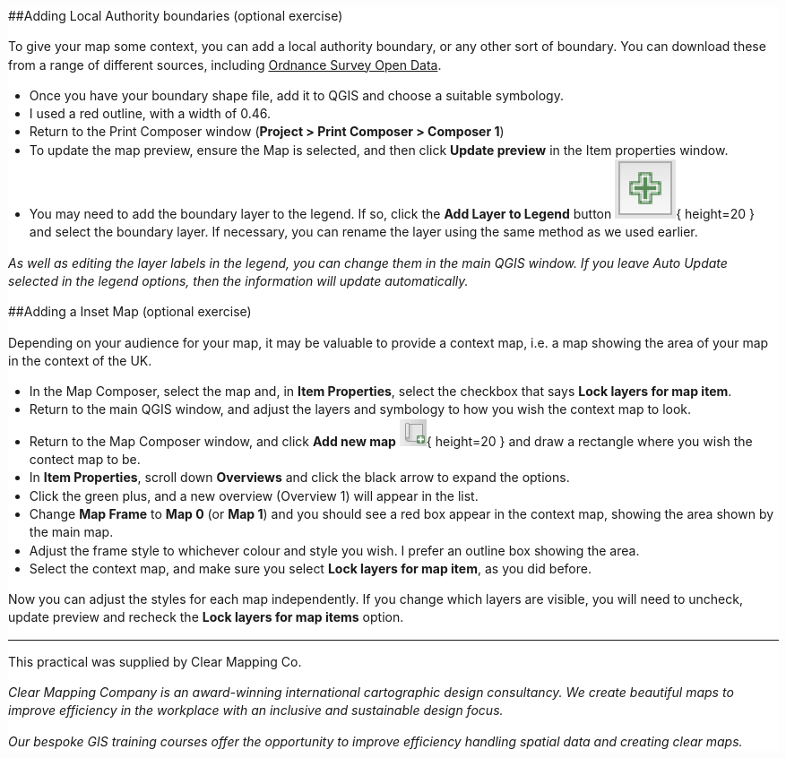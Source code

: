 ##Adding Local Authority boundaries (optional exercise)

To give your map some context, you can add a local authority boundary, or any other sort of boundary. You can download these from a range of different sources, including [Ordnance Survey Open Data](https://www.ordnancesurvey.co.uk/business-and-government/products/opendata-products.html). 

- Once you have your boundary shape file, add it to QGIS and choose a suitable symbology. 
- I used a red outline, with a width of 0.46. 
- Return to the Print Composer window (**Project > Print Composer > Composer 1**)
- To update the map preview, ensure the Map is selected, and then click **Update preview** in the Item properties window. 
- You may need to add the boundary layer to the legend. If so, click the **Add Layer to Legend** button ![Add Layer](images/add-layer-legend.png){ height=20 } and select the boundary layer. If necessary, you can rename the layer using the same method as we used earlier. 

*As well as editing the layer labels in the legend, you can change them in the main QGIS window. If you leave Auto Update selected in the legend options, then the information will update automatically.*

##Adding a Inset Map (optional exercise)

Depending on your audience for your map, it may be valuable to provide a context map, i.e. a map showing the area of your map in the context of the UK. 

- In the Map Composer, select the map and, in **Item Properties**, select the checkbox that says **Lock layers for map item**. 
- Return to the main QGIS window, and adjust the layers and symbology to how you wish the context map to look. 
- Return to the Map Composer window, and click **Add new map** ![Add new map tool](images/add-new-map.png){ height=20 } and draw a rectangle where you wish the contect map to be. 
- In **Item Properties**, scroll down **Overviews** and click the black arrow to expand the options. 
- Click the green plus, and a new overview (Overview 1) will appear in the list. 
- Change **Map Frame** to **Map 0** (or **Map 1**) and you should see a red box appear in the context map, showing the area shown by the main map. 
- Adjust the frame style to whichever colour and style you wish. I prefer an outline box showing the area. 
- Select the context map, and make sure you select **Lock layers for map item**, as you did before. 

Now you can adjust the styles for each map independently. If you change which layers are visible, you will need to uncheck, update preview and recheck the **Lock layers for map items** option. 
    
-----------------------------------------------------------------------

This practical was supplied by Clear Mapping Co. 

*Clear Mapping Company is an award-winning international cartographic design consultancy. We create beautiful maps to improve efficiency in the workplace with an inclusive and sustainable design focus.*

*Our bespoke GIS training courses offer the opportunity to improve efficiency handling spatial data and creating clear maps.*
